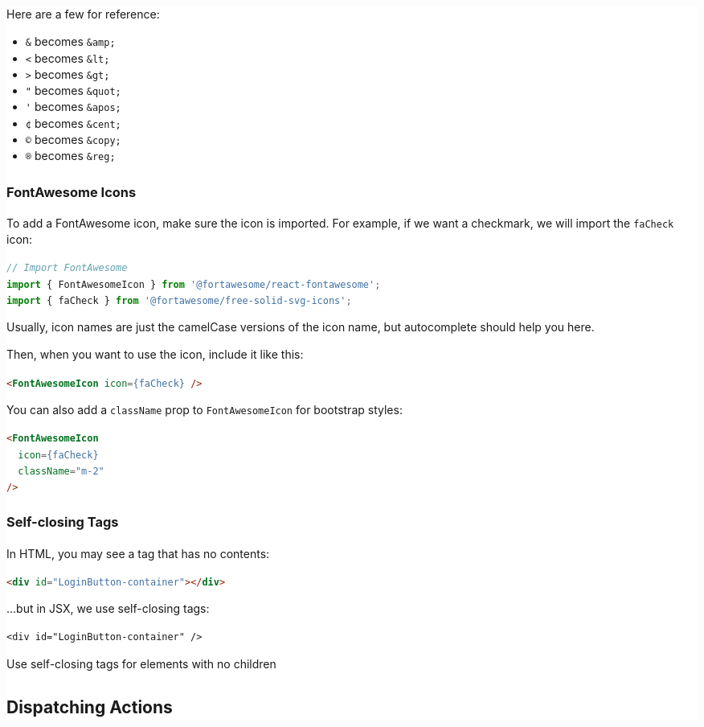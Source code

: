 Here are a few for reference:

- `&` becomes `&amp;`
- `<` becomes `&lt;`
- `>` becomes `&gt;`
- `"` becomes `&quot;`
- `'` becomes `&apos;`
- `¢` becomes `&cent;`
- `©` becomes `&copy;`
- `®` becomes `&reg;`

### FontAwesome Icons

To add a FontAwesome icon, make sure the icon is imported. For example, if we want a checkmark, we will import the `faCheck` icon:

```ts
// Import FontAwesome
import { FontAwesomeIcon } from '@fortawesome/react-fontawesome';
import { faCheck } from '@fortawesome/free-solid-svg-icons';
```

Usually, icon names are just the camelCase versions of the icon name, but autocomplete should help you here.

Then, when you want to use the icon, include it like this:

```html
<FontAwesomeIcon icon={faCheck} />
```

You can also add a `className` prop to `FontAwesomeIcon` for bootstrap styles:

```html
<FontAwesomeIcon
  icon={faCheck}
  className="m-2"
/>
```

### Self-closing Tags

In HTML, you may see a tag that has no contents:

```html
<div id="LoginButton-container"></div>
```

...but in JSX, we use self-closing tags:

```tsx
<div id="LoginButton-container" />
```

<Rule tall>
  Use self-closing tags for elements with no children
</Rule>

## Dispatching Actions
